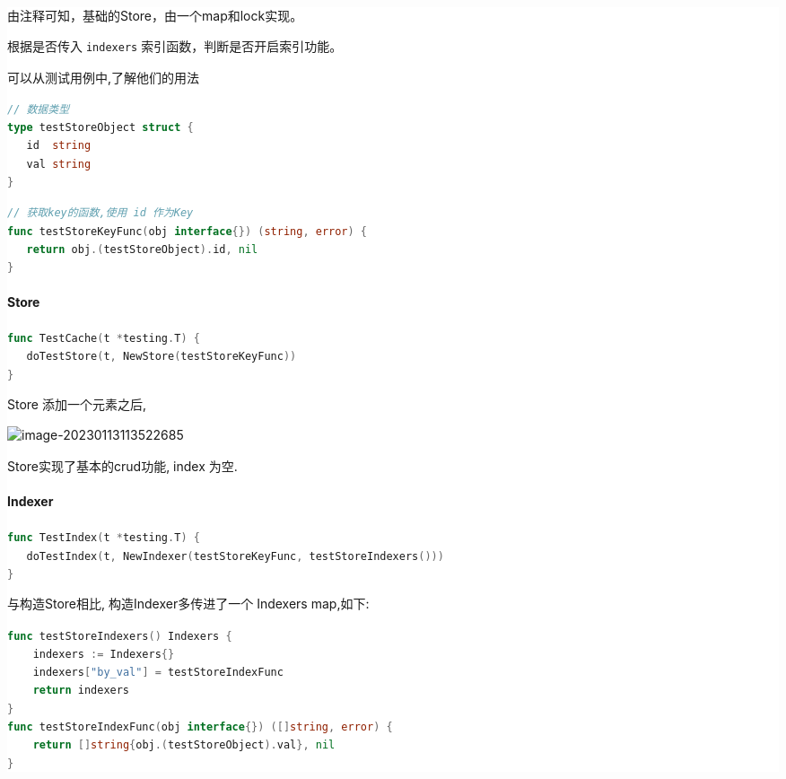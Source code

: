 ```go
```

由注释可知，基础的Store，由一个map和lock实现。

根据是否传入 `indexers` 索引函数，判断是否开启索引功能。



可以从测试用例中,了解他们的用法

```go
// 数据类型
type testStoreObject struct {
   id  string
   val string
}
```

```go
// 获取key的函数,使用 id 作为Key
func testStoreKeyFunc(obj interface{}) (string, error) {
   return obj.(testStoreObject).id, nil
}
```

#### Store

```go
func TestCache(t *testing.T) {
   doTestStore(t, NewStore(testStoreKeyFunc))
}
```

Store 添加一个元素之后,

![image-20230113113522685](https://raw.githubusercontent.com/yzxiu/images/blog/2023-01/20230113-113523.png "Store")

Store实现了基本的crud功能, index 为空.

#### Indexer

```go
func TestIndex(t *testing.T) {
   doTestIndex(t, NewIndexer(testStoreKeyFunc, testStoreIndexers()))
}
```

与构造Store相比, 构造Indexer多传进了一个 Indexers map,如下:

```go
func testStoreIndexers() Indexers {
	indexers := Indexers{}
	indexers["by_val"] = testStoreIndexFunc
	return indexers
}
func testStoreIndexFunc(obj interface{}) ([]string, error) {
	return []string{obj.(testStoreObject).val}, nil
}
```
